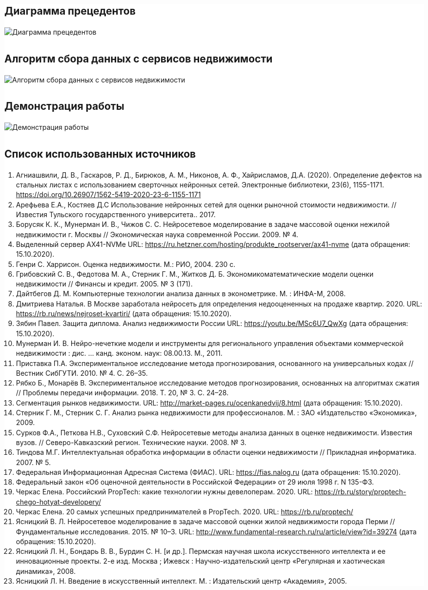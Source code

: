 ## Диаграмма прецедентов 

![Диаграмма прецедентов](https://sun9-62.userapi.com/impg/TgGok3n0kW4ssKvN_FYoeBuIeM9cUY6W1P2oHw/HIofT2ujAV8.jpg?size=331x221&quality=96&sign=6a5885ee4a5cc8c721dbda796648dfc2&type=album)

## Алгоритм сбора данных с сервисов недвижимости 

![Алгоритм сбора данных с сервисов недвижимости](https://sun9-24.userapi.com/impg/gFo85gDneuTo8dW3Iuhp1Cb1OpIZ9TFinMO5oQ/ELXD63MxRRI.jpg?size=356x551&quality=96&sign=89f461e1af4dfdb8494eca286dabe04e&type=album)

## Демонстрация работы

![Демонстрация работы](https://psv4.userapi.com/c536436/u385818590/docs/d14/a8884fc5c221/ezgif-5-e18f8a6c6d57.gif?extra=ZHfIz94P2FIdADSWcq5KpZuzGlKA3dhcEsnnwVfYptoWo5wDNvyDhS2_MQOMCJ1xG3qwdLVBpj9mEv3bMqB47yEZrWjcrE1bugVO1xO2q3NiZaSKT1iz0NlVtGjNp5BHPbJdiHImpAkhAGMkIsZBHGgyyg)

## Список использованных источников

1.	Агниашвили, Д. В., Гаскаров, Р. Д., Бирюков, А. М., Никонов, А. Ф., Хайрисламов, Д.А. (2020). Определение дефектов на стальных листах с использованием сверточных нейронных сетей. Электронные библиотеки, 23(6), 1155-1171. https://doi.org/10.26907/1562-5419-2020-23-6-1155-1171
2.	Арефьева Е.А., Костяев Д.С Использование нейронных сетей для оценки рыночной стоимости недвижимости. // Известия Тульского государственного университета.. 2017. 
3.	Борусяк К. К., Мунерман И. В., Чижов С. С. Нейросетевое моделирование в задаче массовой оценки нежилой недвижимости г. Москвы // Экономическая наука современной России. 2009. № 4. 
4.	Выделенный сервер AX41-NVMe URL: https://ru.hetzner.com/hosting/produkte_rootserver/ax41-nvme (дата обращения: 15.10.2020). 
5.	Генри С. Харрисон. Оценка недвижимости. М.: РИО, 2004. 230 с.
6.	Грибовский С. В., Федотова М. А., Стерник Г. М., Житков Д. Б. Экономикоматематические модели оценки недвижимости // Финансы и кредит. 2005. № 3 (171). 
7.	Дайтбегов Д. М. Компьютерные технологии анализа данных в эконометрике. М. : ИНФА-М, 2008.
8.	Дмитриева Наталья. В Москве заработала нейросеть для определения недооцененных на продаже квартир. 2020. URL: https://rb.ru/news/nejroset-kvartiri/ (дата обращения: 15.10.2020). 
9.	Зябин Павел. Защита диплома. Анализ недвижимости России URL: https://youtu.be/MSc6U7_QwXg (дата обращения: 15.10.2020). 
10.	Мунерман И. В. Нейро-нечеткие модели и инструменты для регионального управления объектами коммерческой недвижимости : дис. … канд. эконом. наук: 08.00.13. М., 2011. 
11.	Приставка П.А. Экспериментальное исследование метода прогнозирования, основанного на универсальных кодах // Вестник СибГУТИ. 2010. № 4. C. 26–35.
12.	Рябко Б., Монарёв В. Экспериментальное исследование методов прогнозирования, основанных на алгоритмах сжатия // Проблемы передачи информации. 2018. Т. 20, № 3. С. 24–28.
13.	Сегментация рынков недвижимости. URL: http://market-pages.ru/ocenkanedvij/8.html (дата обращения: 15.10.2020). 
14.	Стерник Г. М., Стерник С. Г. Анализ рынка недвижимости для профессионалов. М. : ЗАО «Издательство «Экономика», 2009. 
15.	Сурков Ф.А., Петкова Н.В., Суховский С.Ф. Нейросетевые методы анализа данных в оценке недвижимости. Известия вузов. // Северо-Кавказский регион. Технические науки. 2008. № 3.
16.	Тиндова М.Г. Интеллектуальная обработка информации в области оценки недвижимости // Прикладная информатика. 2007. № 5. 
17.	Федеральная Информационная Адресная Система (ФИАС). URL: https://fias.nalog.ru (дата обращения: 15.10.2020). 
18.	Федеральный закон «Об оценочной деятельности в Российской Федерации» от 29 июля 1998 г. N 135-ФЗ.
19.	Черкас Елена. Российский PropTech: какие технологии нужны девелоперам. 2020. URL: https://rb.ru/story/proptech-chego-hotyat-developery/
20.	Черкас Елена. 20 самых успешных предпринимателей в PropTech. 2020. URL: https://rb.ru/proptech/
21.	Ясницкий В. Л. Нейросетевое моделирование в задаче массовой оценки жилой недвижимости города Перми // Фундаментальные исследования. 2015. № 10–3. URL: http://www.fundamental-research.ru/ru/article/view?id=39274 (дата обращения: 15.10.2020). 
22.	Ясницкий Л. Н., Бондарь В. В., Бурдин С. Н. [и др.]. Пермская научная школа искусственного интеллекта и ее инновационные проекты. 2-е изд. Москва ; Ижевск : Научно-издательский центр «Регулярная и хаотическая динамика», 2008. 
23.	Ясницкий Л. Н. Введение в искусственный интеллект. М. : Издательский центр «Академия», 2005.